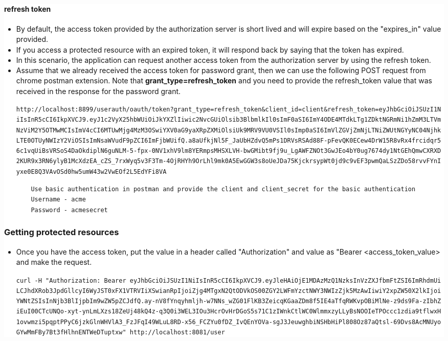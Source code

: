 #### refresh token
  * By default, the access token provided by the authorization server is short lived and will expire based on the "expires_in" value provided.
  * If you access a protected resource with an expired token, it will respond back by saying that the token has expired.
  * In this scenario, the application can request another access token from the authorization server by using the refresh token.
  * Assume that we already received the access token for password grant, then we can use the following POST request from chrome postman extension. Note that **grant_type=refresh_token** and you need to provide the refresh_token value that was received in the response for the password grant.
  	```
  	http://localhost:8899/userauth/oauth/token?grant_type=refresh_token&client_id=client&refresh_token=eyJhbGciOiJSUzI1NiIsInR5cCI6IkpXVCJ9.eyJ1c2VyX25hbWUiOiJkYXZlIiwic2NvcGUiOlsib3BlbmlkIl0sImF0aSI6ImY4ODE4MTdkLTg1ZDktNGRmNi1hZmM3LTVmNzViM2Y5OTMwMCIsImV4cCI6MTUwMjg4MzM3OSwiYXV0aG9yaXRpZXMiOlsiUk9MRV9VU0VSIl0sImp0aSI6ImVlZGVjZmNjLTNiZWUtNGYyNC04NjhkLTE0OTUyNWIzY2ViOSIsImNsaWVudF9pZCI6ImFjbWUifQ.a8aUfkjNl5F_JaUbHZdvQ5mPs1DRVsRSAd88F-pFevQK0ECew4DrW15R8vRx4frcidqr56c1vqUiBsVRSoS4DaOkdiplN6guNLM-5-fpx-0NV1xhV9lm8YERmpsMHSXLVH-bwGMibt9fj9u_LgAWFZNOt3GwJEo4bY0ug7674dy1NtGEhQmwCXRXD2KUR9x3RN6ylyB1McXdzEA_cZS_7rxWyq5v3F3Tm-4OjRHYh9OrLhl9mk0A5EwGGW3s8oUeJDa75KjckrsypWt0jd9c9vEF3pwmQaLSzZDo58rvvFYnIyxe0E8Q3VAvOSd0hw5umW43w2VwEOf2L5EdYFi8VA
  	```
  	```
     	Use basic authentication in postman and provide the client and client_secret for the basic authentication
     	Username - acme
     	Password - acmesecret
    ```

### Getting protected resources
* Once you have the access token, put the value in a header called "Authorization" and value as "Bearer &lt;access_token_value&gt; and make the request.
	```     	
	curl -H "Authorization: Bearer eyJhbGciOiJSUzI1NiIsInR5cCI6IkpXVCJ9.eyJleHAiOjE1MDAzMzQ1NzksInVzZXJfbmFtZSI6ImRhdmUiLCJhdXRob3JpdGllcyI6WyJST0xFX1VTRVIiXSwianRpIjoiZjg4MTgxN2QtODVkOS00ZGY2LWFmYzctNWY3NWIzZjk5MzAwIiwiY2xpZW50X2lkIjoiYWNtZSIsInNjb3BlIjpbIm9wZW5pZCJdfQ.ay-nV8fYnqyhmljh-w7NNs_wZG01FlKB3ZeicqKGaaZDm8f5IE4aTfqRWKvpOBiMlNe-z9ds9Fa-zIbhZiEuI00CTcUNQo-xyt-ynLmLXzs18ZeUj48kQ4z-q3Q0i3WEL3IOu3HcrOvHrDGoS5s71C1zIWnkCtlWC0WlmmxzyLLyBsNOOIeTPOccc1zdia9tflwxH1ovwmzi5pqptPPyC6jzkGlnWHVlA3_FzJFqI49WLuL8RD-x56_FCZYu0fDZ_IvQEnYOVa-sgJ3JeuwghbiNSHbHiPl808Oz87aQtsl-69Dvs8AcMNUyoGYwMmFBy7Bt3fHlhnENTWeDTuptxw" http://localhost:8081/user
	```

